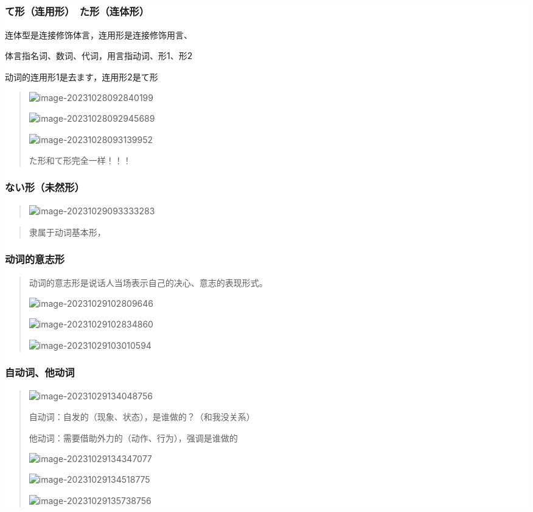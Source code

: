 ### て形（连用形）　た形（连体形）

连体型是连接修饰体言，连用形是连接修饰用言、

体言指名词、数词、代词，用言指动词、形1、形2

动词的连用形1是去ます，连用形2是て形

> ![image-20231028092840199](C:\Users\admin\AppData\Roaming\Typora\typora-user-images\image-20231028092840199.png)
>
> ![image-20231028092945689](C:\Users\admin\AppData\Roaming\Typora\typora-user-images\image-20231028092945689.png)
>
> ![image-20231028093139952](C:\Users\admin\AppData\Roaming\Typora\typora-user-images\image-20231028093139952.png)
>
> た形和て形完全一样！！！



### ない形（未然形）

> ![image-20231029093333283](C:\Users\admin\AppData\Roaming\Typora\typora-user-images\image-20231029093333283.png)

> 隶属于动词基本形，



### 动词的意志形

> 动词的意志形是说话人当场表示自己的决心、意志的表现形式。
>
> ![image-20231029102809646](C:\Users\admin\AppData\Roaming\Typora\typora-user-images\image-20231029102809646.png)
>
> ![image-20231029102834860](C:\Users\admin\AppData\Roaming\Typora\typora-user-images\image-20231029102834860.png)
>
> ![image-20231029103010594](C:\Users\admin\AppData\Roaming\Typora\typora-user-images\image-20231029103010594.png)





### 自动词、他动词

> ![image-20231029134048756](C:\Users\admin\AppData\Roaming\Typora\typora-user-images\image-20231029134048756.png)
>
> 自动词：自发的（现象、状态），是谁做的？（和我没关系）
>
> 他动词：需要借助外力的（动作、行为），强调是谁做的
>
> ![image-20231029134347077](C:\Users\admin\AppData\Roaming\Typora\typora-user-images\image-20231029134347077.png)
>
> ![image-20231029134518775](C:\Users\admin\AppData\Roaming\Typora\typora-user-images\image-20231029134518775.png)
>
> ![image-20231029135738756](C:\Users\admin\AppData\Roaming\Typora\typora-user-images\image-20231029135738756.png)
